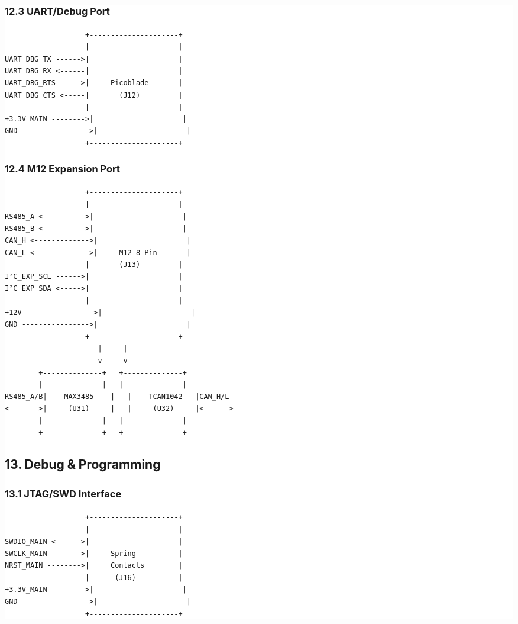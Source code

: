 ### 12.3 UART/Debug Port
```
                   +---------------------+
                   |                     |
UART_DBG_TX ------>|                     |
UART_DBG_RX <------|                     |
UART_DBG_RTS ----->|     Picoblade       |
UART_DBG_CTS <-----|       (J12)         |
                   |                     |
+3.3V_MAIN -------->|                     |
GND ---------------->|                     |
                   +---------------------+
```

### 12.4 M12 Expansion Port
```
                   +---------------------+
                   |                     |
RS485_A <---------->|                     |
RS485_B <---------->|                     |
CAN_H <------------->|                     |
CAN_L <------------->|     M12 8-Pin       |
                   |       (J13)         |
I²C_EXP_SCL ------>|                     |
I²C_EXP_SDA <----->|                     |
                   |                     |
+12V ---------------->|                     |
GND ---------------->|                     |
                   +---------------------+
                      |     |
                      v     v
        +--------------+   +--------------+
        |              |   |              |
RS485_A/B|    MAX3485    |   |    TCAN1042   |CAN_H/L
<------->|     (U31)     |   |     (U32)     |<------>
        |              |   |              |
        +--------------+   +--------------+
```

## 13. Debug & Programming

### 13.1 JTAG/SWD Interface
```
                   +---------------------+
                   |                     |
SWDIO_MAIN <------>|                     |
SWCLK_MAIN ------->|     Spring          |
NRST_MAIN -------->|     Contacts        |
                   |      (J16)          |
+3.3V_MAIN -------->|                     |
GND ---------------->|                     |
                   +---------------------+
```

